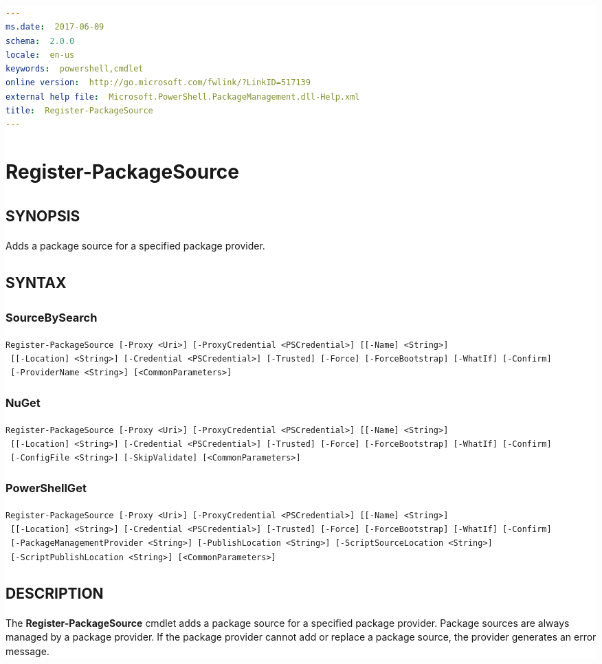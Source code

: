 ```yaml
---
ms.date:  2017-06-09
schema:  2.0.0
locale:  en-us
keywords:  powershell,cmdlet
online version:  http://go.microsoft.com/fwlink/?LinkID=517139
external help file:  Microsoft.PowerShell.PackageManagement.dll-Help.xml
title:  Register-PackageSource
---
```


# Register-PackageSource

## SYNOPSIS
Adds a package source for a specified package provider.

## SYNTAX

### SourceBySearch
```
Register-PackageSource [-Proxy <Uri>] [-ProxyCredential <PSCredential>] [[-Name] <String>]
 [[-Location] <String>] [-Credential <PSCredential>] [-Trusted] [-Force] [-ForceBootstrap] [-WhatIf] [-Confirm]
 [-ProviderName <String>] [<CommonParameters>]
```

### NuGet
```
Register-PackageSource [-Proxy <Uri>] [-ProxyCredential <PSCredential>] [[-Name] <String>]
 [[-Location] <String>] [-Credential <PSCredential>] [-Trusted] [-Force] [-ForceBootstrap] [-WhatIf] [-Confirm]
 [-ConfigFile <String>] [-SkipValidate] [<CommonParameters>]
```

### PowerShellGet
```
Register-PackageSource [-Proxy <Uri>] [-ProxyCredential <PSCredential>] [[-Name] <String>]
 [[-Location] <String>] [-Credential <PSCredential>] [-Trusted] [-Force] [-ForceBootstrap] [-WhatIf] [-Confirm]
 [-PackageManagementProvider <String>] [-PublishLocation <String>] [-ScriptSourceLocation <String>]
 [-ScriptPublishLocation <String>] [<CommonParameters>]
```

## DESCRIPTION
The **Register-PackageSource** cmdlet adds a package source for a specified package provider.
Package sources are always managed by a package provider.
If the package provider cannot add or replace a package source, the provider generates an error message.
